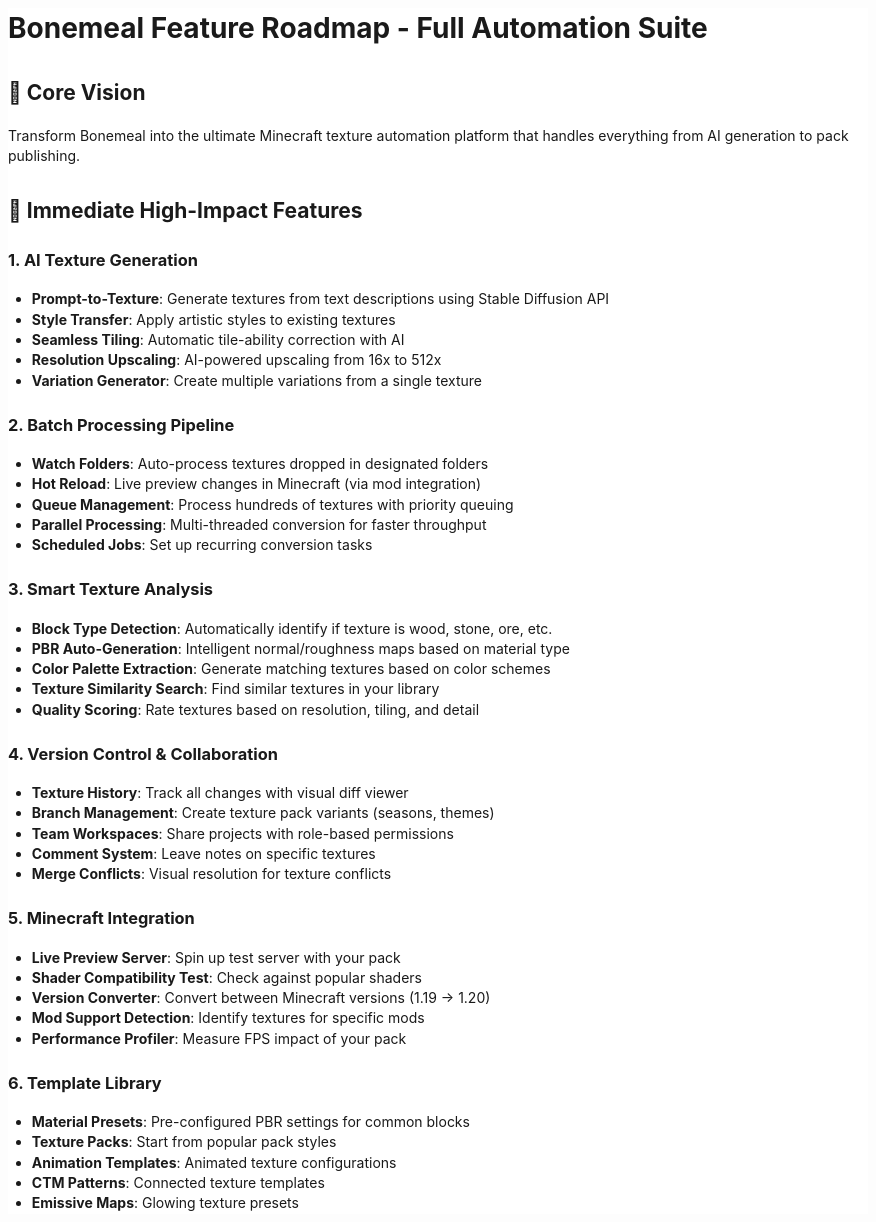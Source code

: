 # Bonemeal Feature Roadmap - Full Automation Suite

## 🎯 Core Vision
Transform Bonemeal into the ultimate Minecraft texture automation platform that handles everything from AI generation to pack publishing.

## 🚀 Immediate High-Impact Features

### 1. **AI Texture Generation** 
- **Prompt-to-Texture**: Generate textures from text descriptions using Stable Diffusion API
- **Style Transfer**: Apply artistic styles to existing textures
- **Seamless Tiling**: Automatic tile-ability correction with AI
- **Resolution Upscaling**: AI-powered upscaling from 16x to 512x
- **Variation Generator**: Create multiple variations from a single texture

### 2. **Batch Processing Pipeline**
- **Watch Folders**: Auto-process textures dropped in designated folders
- **Hot Reload**: Live preview changes in Minecraft (via mod integration)
- **Queue Management**: Process hundreds of textures with priority queuing
- **Parallel Processing**: Multi-threaded conversion for faster throughput
- **Scheduled Jobs**: Set up recurring conversion tasks

### 3. **Smart Texture Analysis**
- **Block Type Detection**: Automatically identify if texture is wood, stone, ore, etc.
- **PBR Auto-Generation**: Intelligent normal/roughness maps based on material type
- **Color Palette Extraction**: Generate matching textures based on color schemes
- **Texture Similarity Search**: Find similar textures in your library
- **Quality Scoring**: Rate textures based on resolution, tiling, and detail

### 4. **Version Control & Collaboration**
- **Texture History**: Track all changes with visual diff viewer
- **Branch Management**: Create texture pack variants (seasons, themes)
- **Team Workspaces**: Share projects with role-based permissions
- **Comment System**: Leave notes on specific textures
- **Merge Conflicts**: Visual resolution for texture conflicts

### 5. **Minecraft Integration**
- **Live Preview Server**: Spin up test server with your pack
- **Shader Compatibility Test**: Check against popular shaders
- **Version Converter**: Convert between Minecraft versions (1.19 → 1.20)
- **Mod Support Detection**: Identify textures for specific mods
- **Performance Profiler**: Measure FPS impact of your pack

### 6. **Template Library**
- **Material Presets**: Pre-configured PBR settings for common blocks
- **Texture Packs**: Start from popular pack styles
- **Animation Templates**: Animated texture configurations
- **CTM Patterns**: Connected texture templates
- **Emissive Maps**: Glowing texture presets
